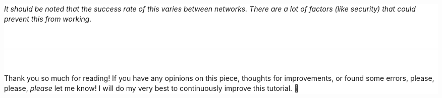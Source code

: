 _It should be noted that the success rate of this varies between networks. There are a lot of factors (like security) that could prevent this from working._

<br>
<hr>
<br>

Thank you so much for reading! If you have any opinions on this piece, thoughts for improvements, or found some errors, please, please, _please_ let me know! I will do my very best to continuously improve this tutorial. 🙂
